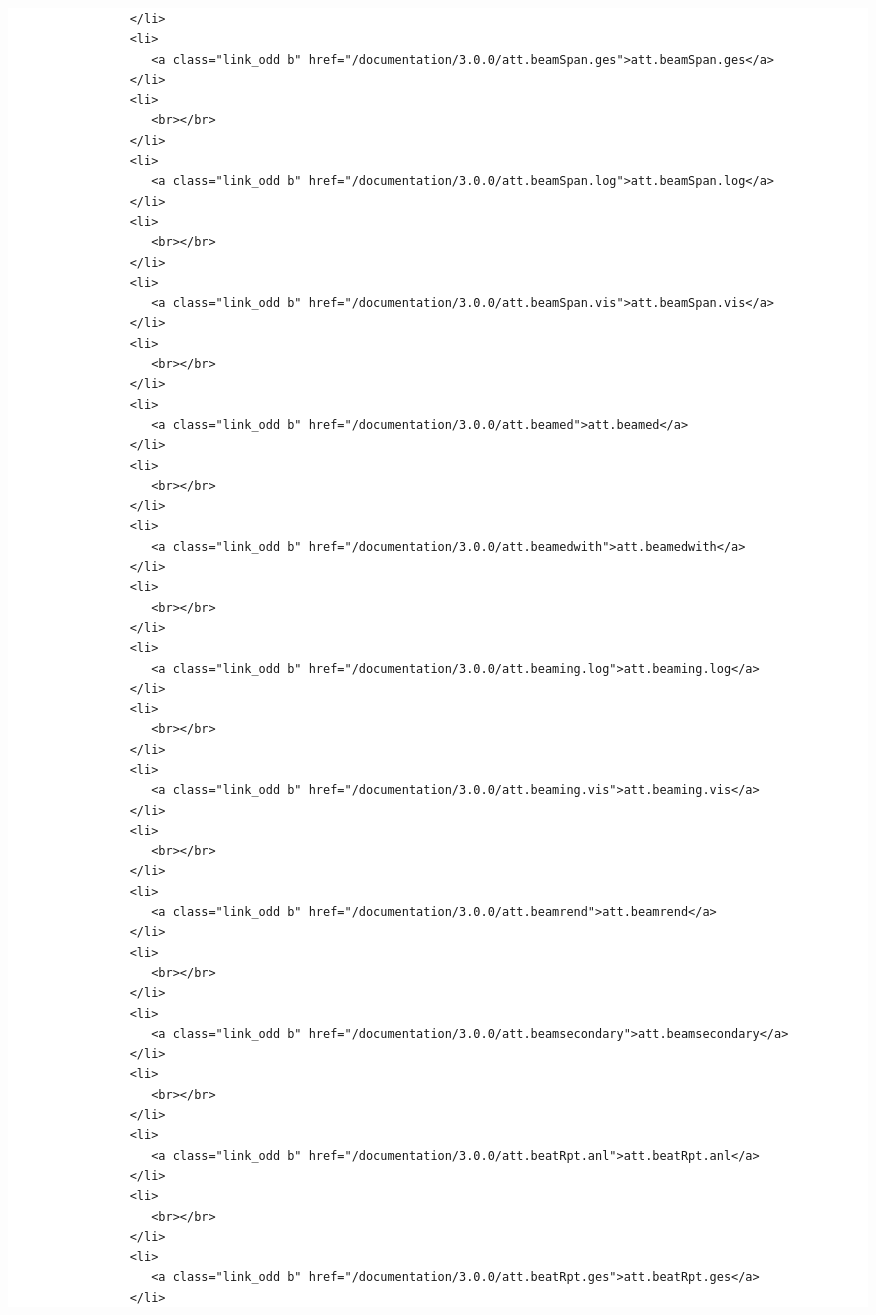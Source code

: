                      </li>
                     <li>
                        <a class="link_odd b" href="/documentation/3.0.0/att.beamSpan.ges">att.beamSpan.ges</a>
                     </li>
                     <li>
                        <br></br>
                     </li>
                     <li>
                        <a class="link_odd b" href="/documentation/3.0.0/att.beamSpan.log">att.beamSpan.log</a>
                     </li>
                     <li>
                        <br></br>
                     </li>
                     <li>
                        <a class="link_odd b" href="/documentation/3.0.0/att.beamSpan.vis">att.beamSpan.vis</a>
                     </li>
                     <li>
                        <br></br>
                     </li>
                     <li>
                        <a class="link_odd b" href="/documentation/3.0.0/att.beamed">att.beamed</a>
                     </li>
                     <li>
                        <br></br>
                     </li>
                     <li>
                        <a class="link_odd b" href="/documentation/3.0.0/att.beamedwith">att.beamedwith</a>
                     </li>
                     <li>
                        <br></br>
                     </li>
                     <li>
                        <a class="link_odd b" href="/documentation/3.0.0/att.beaming.log">att.beaming.log</a>
                     </li>
                     <li>
                        <br></br>
                     </li>
                     <li>
                        <a class="link_odd b" href="/documentation/3.0.0/att.beaming.vis">att.beaming.vis</a>
                     </li>
                     <li>
                        <br></br>
                     </li>
                     <li>
                        <a class="link_odd b" href="/documentation/3.0.0/att.beamrend">att.beamrend</a>
                     </li>
                     <li>
                        <br></br>
                     </li>
                     <li>
                        <a class="link_odd b" href="/documentation/3.0.0/att.beamsecondary">att.beamsecondary</a>
                     </li>
                     <li>
                        <br></br>
                     </li>
                     <li>
                        <a class="link_odd b" href="/documentation/3.0.0/att.beatRpt.anl">att.beatRpt.anl</a>
                     </li>
                     <li>
                        <br></br>
                     </li>
                     <li>
                        <a class="link_odd b" href="/documentation/3.0.0/att.beatRpt.ges">att.beatRpt.ges</a>
                     </li>